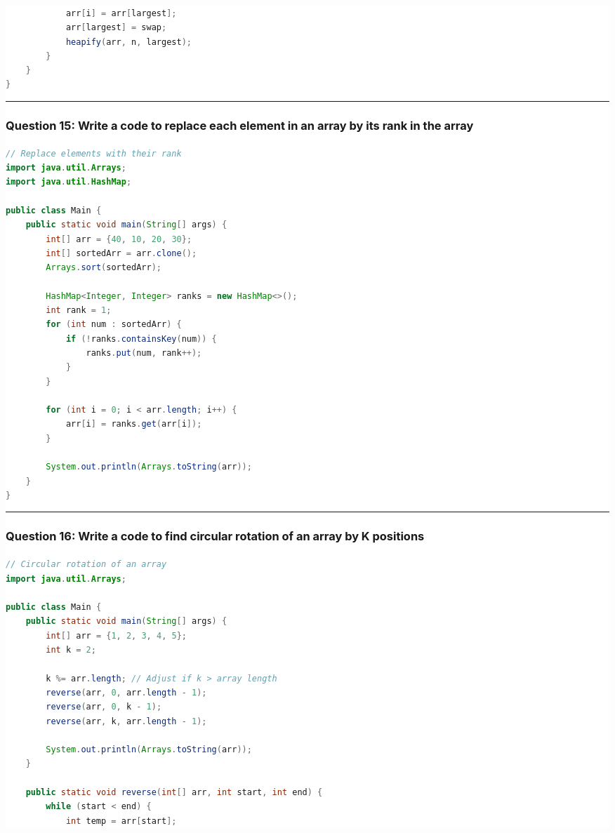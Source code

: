 ```java
            arr[i] = arr[largest];
            arr[largest] = swap;
            heapify(arr, n, largest);
        }
    }
}
```

---

### Question 15: Write a code to replace each element in an array by its rank in the array
```java
// Replace elements with their rank
import java.util.Arrays;
import java.util.HashMap;

public class Main {
    public static void main(String[] args) {
        int[] arr = {40, 10, 20, 30};
        int[] sortedArr = arr.clone();
        Arrays.sort(sortedArr);
        
        HashMap<Integer, Integer> ranks = new HashMap<>();
        int rank = 1;
        for (int num : sortedArr) {
            if (!ranks.containsKey(num)) {
                ranks.put(num, rank++);
            }
        }
        
        for (int i = 0; i < arr.length; i++) {
            arr[i] = ranks.get(arr[i]);
        }
        
        System.out.println(Arrays.toString(arr));
    }
}
```

---

### Question 16: Write a code to find circular rotation of an array by K positions
```java
// Circular rotation of an array
import java.util.Arrays;

public class Main {
    public static void main(String[] args) {
        int[] arr = {1, 2, 3, 4, 5};
        int k = 2;
        
        k %= arr.length; // Adjust if k > array length
        reverse(arr, 0, arr.length - 1);
        reverse(arr, 0, k - 1);
        reverse(arr, k, arr.length - 1);
        
        System.out.println(Arrays.toString(arr));
    }
    
    public static void reverse(int[] arr, int start, int end) {
        while (start < end) {
            int temp = arr[start];
```